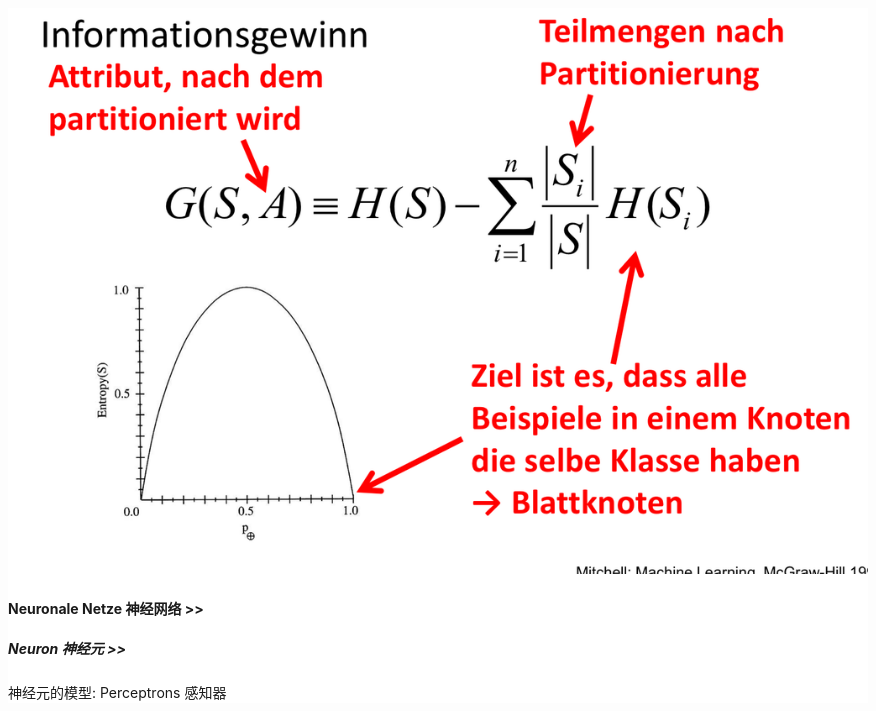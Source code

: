 ![](media/fd343441d116383dba8a046d0720be4d.png)

#### Neuronale Netze 神经网络 \>\>

##### Neuron 神经元 \>\>

神经元的模型: Perceptrons 感知器   
  